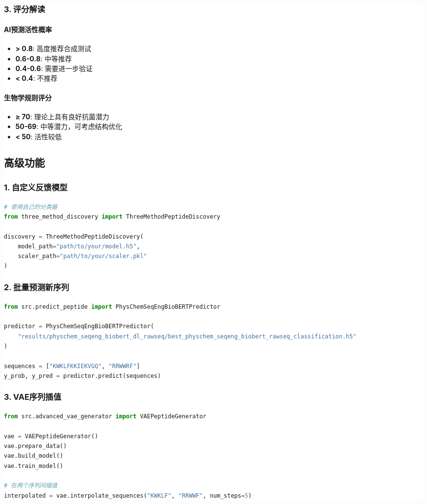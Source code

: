 ### 3. 评分解读

#### AI预测活性概率
- **> 0.8**: 高度推荐合成测试
- **0.6-0.8**: 中等推荐
- **0.4-0.6**: 需要进一步验证
- **< 0.4**: 不推荐

#### 生物学规则评分
- **≥ 70**: 理论上具有良好抗菌潜力
- **50-69**: 中等潜力，可考虑结构优化
- **< 50**: 活性较低

## 高级功能

### 1. 自定义反馈模型

```python
# 使用自己的分类器
from three_method_discovery import ThreeMethodPeptideDiscovery

discovery = ThreeMethodPeptideDiscovery(
    model_path="path/to/your/model.h5",
    scaler_path="path/to/your/scaler.pkl"
)
```

### 2. 批量预测新序列

```python
from src.predict_peptide import PhysChemSeqEngBioBERTPredictor

predictor = PhysChemSeqEngBioBERTPredictor(
    "results/physchem_seqeng_biobert_dl_rawseq/best_physchem_seqeng_biobert_rawseq_classification.h5"
)

sequences = ["KWKLFKKIEKVGQ", "RRWWRF"]
y_prob, y_pred = predictor.predict(sequences)
```

### 3. VAE序列插值

```python
from src.advanced_vae_generator import VAEPeptideGenerator

vae = VAEPeptideGenerator()
vae.prepare_data()
vae.build_model()
vae.train_model()

# 在两个序列间插值
interpolated = vae.interpolate_sequences("KWKLF", "RRWWF", num_steps=5)
```
